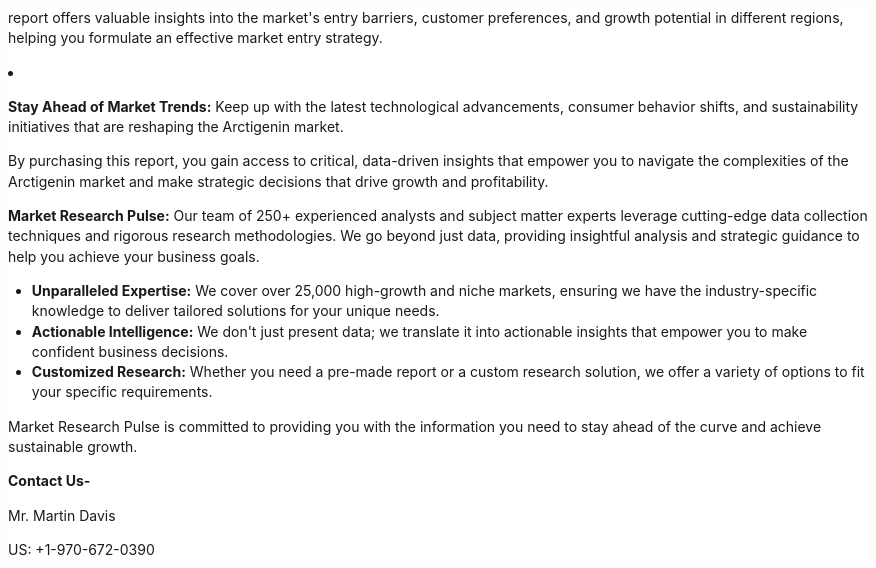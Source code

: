 report offers valuable insights into the market's entry barriers, customer preferences, and growth potential in different regions, helping you formulate an effective market entry strategy.</p></li><li><p><strong>Stay Ahead of Market Trends:</strong> Keep up with the latest technological advancements, consumer behavior shifts, and sustainability initiatives that are reshaping the Arctigenin market.</p></li></ol><p>By purchasing this report, you gain access to critical, data-driven insights that empower you to navigate the complexities of the Arctigenin market and make strategic decisions that drive growth and profitability.</p><p><strong>Market Research Pulse:</strong>&nbsp;Our team of 250+ experienced analysts and subject matter experts leverage cutting-edge data collection techniques and rigorous research methodologies. We go beyond just data, providing insightful analysis and strategic guidance to help you achieve your business goals.</p><ul><li><strong>Unparalleled Expertise:</strong>&nbsp;We cover over 25,000 high-growth and niche markets, ensuring we have the industry-specific knowledge to deliver tailored solutions for your unique needs.</li><li><strong>Actionable Intelligence:</strong>&nbsp;We don't just present data; we translate it into actionable insights that empower you to make confident business decisions.</li><li><strong>Customized Research:</strong>&nbsp;Whether you need a pre-made report or a custom research solution, we offer a variety of options to fit your specific requirements.</li></ul><p>Market Research Pulse is committed to providing you with the information you need to stay ahead of the curve and achieve sustainable growth.</p><p><strong>Contact Us-</strong></p><p>Mr. Martin Davis</p><p>US: +1-970-672-0390</p>
